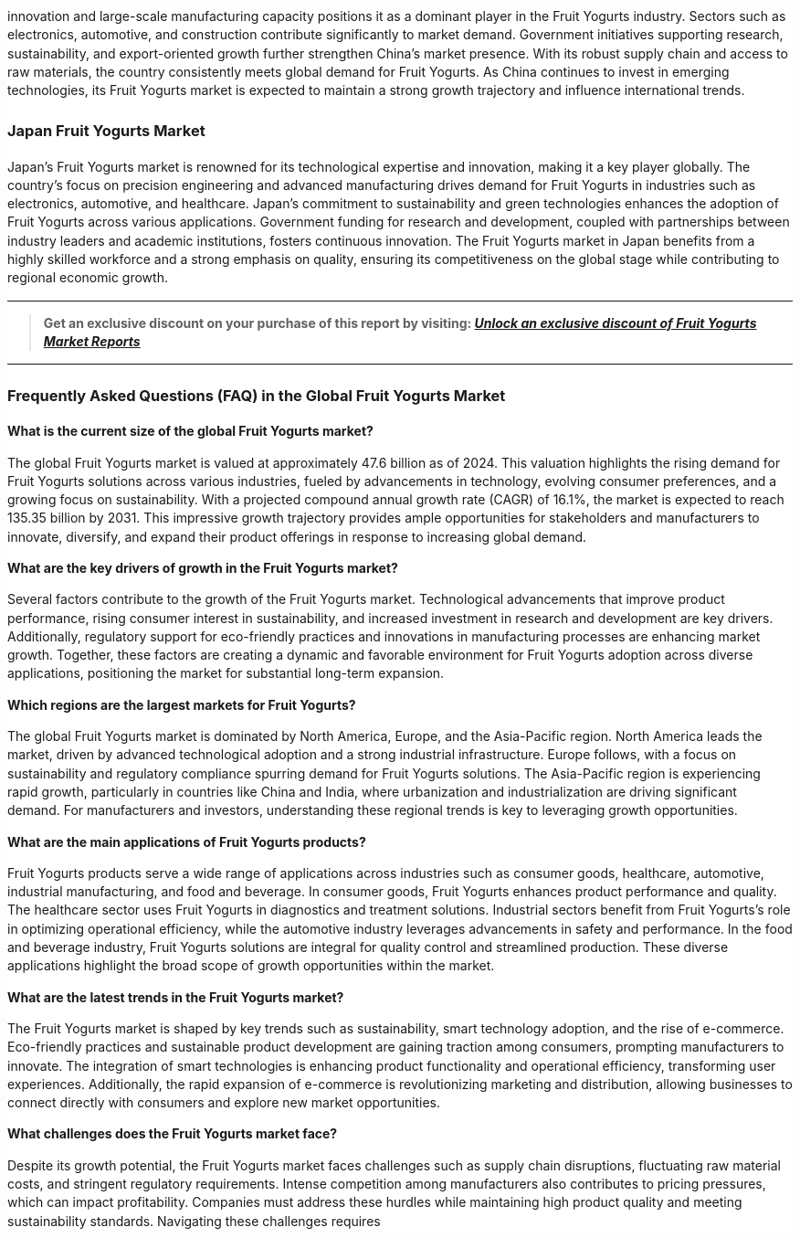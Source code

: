 innovation and large-scale manufacturing capacity positions it as a dominant player in the Fruit Yogurts industry. Sectors such as electronics, automotive, and construction contribute significantly to market demand. Government initiatives supporting research, sustainability, and export-oriented growth further strengthen China&rsquo;s market presence. With its robust supply chain and access to raw materials, the country consistently meets global demand for Fruit Yogurts. As China continues to invest in emerging technologies, its Fruit Yogurts market is expected to maintain a strong growth trajectory and influence international trends.</p><h3>Japan Fruit Yogurts Market</h3><p>Japan&rsquo;s Fruit Yogurts market is renowned for its technological expertise and innovation, making it a key player globally. The country&rsquo;s focus on precision engineering and advanced manufacturing drives demand for Fruit Yogurts in industries such as electronics, automotive, and healthcare. Japan&rsquo;s commitment to sustainability and green technologies enhances the adoption of Fruit Yogurts across various applications. Government funding for research and development, coupled with partnerships between industry leaders and academic institutions, fosters continuous innovation. The Fruit Yogurts market in Japan benefits from a highly skilled workforce and a strong emphasis on quality, ensuring its competitiveness on the global stage while contributing to regional economic growth.</p><hr /><blockquote><p><strong>Get an exclusive discount on your purchase of this report by visiting: <em><a href="://marketresearchpulse.com/ask-for-discount/135448?utm_source=Github&amp;utm_medium=025">Unlock an exclusive discount of Fruit Yogurts Market Reports</a></em>&nbsp;</strong></p></blockquote><hr /><h3>Frequently Asked Questions (FAQ) in the Global Fruit Yogurts Market</h3><p><strong>What is the current size of the global Fruit Yogurts market?</strong></p><p>The global Fruit Yogurts market is valued at approximately 47.6 billion as of 2024. This valuation highlights the rising demand for Fruit Yogurts solutions across various industries, fueled by advancements in technology, evolving consumer preferences, and a growing focus on sustainability. With a projected compound annual growth rate (CAGR) of 16.1%, the market is expected to reach 135.35 billion by 2031. This impressive growth trajectory provides ample opportunities for stakeholders and manufacturers to innovate, diversify, and expand their product offerings in response to increasing global demand.</p><p><strong>What are the key drivers of growth in the Fruit Yogurts market?</strong></p><p>Several factors contribute to the growth of the Fruit Yogurts market. Technological advancements that improve product performance, rising consumer interest in sustainability, and increased investment in research and development are key drivers. Additionally, regulatory support for eco-friendly practices and innovations in manufacturing processes are enhancing market growth. Together, these factors are creating a dynamic and favorable environment for Fruit Yogurts adoption across diverse applications, positioning the market for substantial long-term expansion.</p><p><strong>Which regions are the largest markets for Fruit Yogurts?</strong></p><p>The global Fruit Yogurts market is dominated by North America, Europe, and the Asia-Pacific region. North America leads the market, driven by advanced technological adoption and a strong industrial infrastructure. Europe follows, with a focus on sustainability and regulatory compliance spurring demand for Fruit Yogurts solutions. The Asia-Pacific region is experiencing rapid growth, particularly in countries like China and India, where urbanization and industrialization are driving significant demand. For manufacturers and investors, understanding these regional trends is key to leveraging growth opportunities.</p><p><strong>What are the main applications of Fruit Yogurts products?</strong></p><p>Fruit Yogurts products serve a wide range of applications across industries such as consumer goods, healthcare, automotive, industrial manufacturing, and food and beverage. In consumer goods, Fruit Yogurts enhances product performance and quality. The healthcare sector uses Fruit Yogurts in diagnostics and treatment solutions. Industrial sectors benefit from Fruit Yogurts&rsquo;s role in optimizing operational efficiency, while the automotive industry leverages advancements in safety and performance. In the food and beverage industry, Fruit Yogurts solutions are integral for quality control and streamlined production. These diverse applications highlight the broad scope of growth opportunities within the market.</p><p><strong>What are the latest trends in the Fruit Yogurts market?</strong></p><p>The Fruit Yogurts market is shaped by key trends such as sustainability, smart technology adoption, and the rise of e-commerce. Eco-friendly practices and sustainable product development are gaining traction among consumers, prompting manufacturers to innovate. The integration of smart technologies is enhancing product functionality and operational efficiency, transforming user experiences. Additionally, the rapid expansion of e-commerce is revolutionizing marketing and distribution, allowing businesses to connect directly with consumers and explore new market opportunities.</p><p><strong>What challenges does the Fruit Yogurts market face?</strong></p><p>Despite its growth potential, the Fruit Yogurts market faces challenges such as supply chain disruptions, fluctuating raw material costs, and stringent regulatory requirements. Intense competition among manufacturers also contributes to pricing pressures, which can impact profitability. Companies must address these hurdles while maintaining high product quality and meeting sustainability standards. Navigating these challenges requires